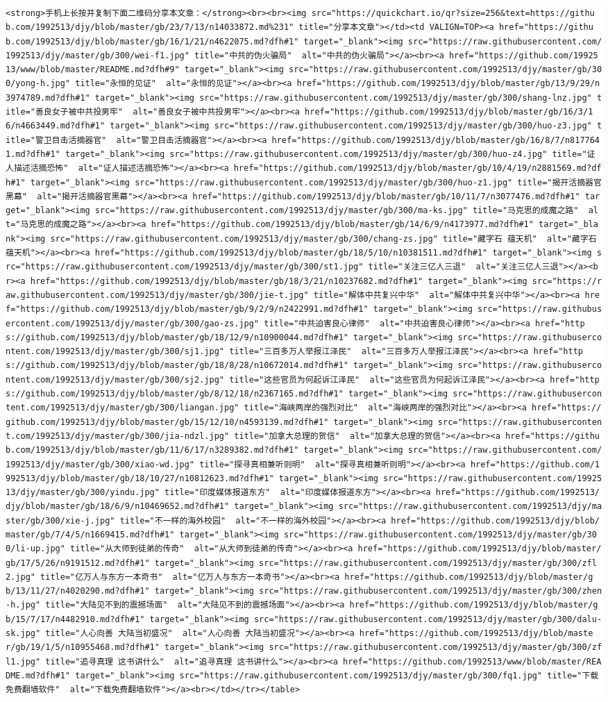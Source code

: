```
<strong>手机上长按并复制下面二维码分享本文章：</strong><br><br><img src="https://quickchart.io/qr?size=256&text=https://github.com/1992513/djy/blob/master/gb/23/7/13/n14033872.md%231" title="分享本文章"></td><td VALIGN=TOP><a href="https://github.com/1992513/djy/blob/master/gb/16/1/21/n4622075.md?dfh#1" target="_blank"><img src="https://raw.githubusercontent.com/1992513/djy/master/gb/300/wei-f1.jpg" title="中共的伪火骗局"  alt="中共的伪火骗局"></a><br><a href="https://github.com/1992513/www/blob/master/README.md?dfh#9" target="_blank"><img src="https://raw.githubusercontent.com/1992513/djy/master/gb/300/yong-h.jpg" title="永恒的见证"  alt="永恒的见证"></a><br><a href="https://github.com/1992513/djy/blob/master/gb/13/9/29/n3974789.md?dfh#1" target="_blank"><img src="https://raw.githubusercontent.com/1992513/djy/master/gb/300/shang-lnz.jpg" title="善良女子被中共投男牢"  alt="善良女子被中共投男牢"></a><br><a href="https://github.com/1992513/djy/blob/master/gb/16/3/16/n4663449.md?dfh#1" target="_blank"><img src="https://raw.githubusercontent.com/1992513/djy/master/gb/300/huo-z3.jpg" title="警卫目击活摘器官"  alt="警卫目击活摘器官"></a><br><a href="https://github.com/1992513/djy/blob/master/gb/16/8/7/n8177641.md?dfh#1" target="_blank"><img src="https://raw.githubusercontent.com/1992513/djy/master/gb/300/huo-z4.jpg" title="证人描述活摘恐怖"  alt="证人描述活摘恐怖"></a><br><a href="https://github.com/1992513/djy/blob/master/gb/10/4/19/n2881569.md?dfh#1" target="_blank"><img src="https://raw.githubusercontent.com/1992513/djy/master/gb/300/huo-z1.jpg" title="揭开活摘器官黑幕"  alt="揭开活摘器官黑幕"></a><br><a href="https://github.com/1992513/djy/blob/master/gb/10/11/7/n3077476.md?dfh#1" target="_blank"><img src="https://raw.githubusercontent.com/1992513/djy/master/gb/300/ma-ks.jpg" title="马克思的成魔之路"  alt="马克思的成魔之路"></a><br><a href="https://github.com/1992513/djy/blob/master/gb/14/6/9/n4173977.md?dfh#1" target="_blank"><img src="https://raw.githubusercontent.com/1992513/djy/master/gb/300/chang-zs.jpg" title="藏字石 蕴天机"  alt="藏字石 蕴天机"></a><br><a href="https://github.com/1992513/djy/blob/master/gb/18/5/10/n10381511.md?dfh#1" target="_blank"><img src="https://raw.githubusercontent.com/1992513/djy/master/gb/300/st1.jpg" title="关注三亿人三退"  alt="关注三亿人三退"></a><br><a href="https://github.com/1992513/djy/blob/master/gb/18/3/21/n10237682.md?dfh#1" target="_blank"><img src="https://raw.githubusercontent.com/1992513/djy/master/gb/300/jie-t.jpg" title="解体中共复兴中华"  alt="解体中共复兴中华"></a><br><a href="https://github.com/1992513/djy/blob/master/gb/9/2/9/n2422991.md?dfh#1" target="_blank"><img src="https://raw.githubusercontent.com/1992513/djy/master/gb/300/gao-zs.jpg" title="中共迫害良心律师"  alt="中共迫害良心律师"></a><br><a href="https://github.com/1992513/djy/blob/master/gb/18/12/9/n10900044.md?dfh#1" target="_blank"><img src="https://raw.githubusercontent.com/1992513/djy/master/gb/300/sj1.jpg" title="三百多万人举报江泽民"  alt="三百多万人举报江泽民"></a><br><a href="https://github.com/1992513/djy/blob/master/gb/18/8/28/n10672014.md?dfh#1" target="_blank"><img src="https://raw.githubusercontent.com/1992513/djy/master/gb/300/sj2.jpg" title="这些官员为何起诉江泽民"  alt="这些官员为何起诉江泽民"></a><br><a href="https://github.com/1992513/djy/blob/master/gb/8/12/18/n2367165.md?dfh#1" target="_blank"><img src="https://raw.githubusercontent.com/1992513/djy/master/gb/300/liangan.jpg" title="海峡两岸的强烈对比"  alt="海峡两岸的强烈对比"></a><br><a href="https://github.com/1992513/djy/blob/master/gb/15/12/10/n4593139.md?dfh#1" target="_blank"><img src="https://raw.githubusercontent.com/1992513/djy/master/gb/300/jia-ndzl.jpg" title="加拿大总理的贺信"  alt="加拿大总理的贺信"></a><br><a href="https://github.com/1992513/djy/blob/master/gb/11/6/17/n3289382.md?dfh#1" target="_blank"><img src="https://raw.githubusercontent.com/1992513/djy/master/gb/300/xiao-wd.jpg" title="探寻真相兼听则明"  alt="探寻真相兼听则明"></a><br><a href="https://github.com/1992513/djy/blob/master/gb/18/10/27/n10812623.md?dfh#1" target="_blank"><img src="https://raw.githubusercontent.com/1992513/djy/master/gb/300/yindu.jpg" title="印度媒体报道东方"  alt="印度媒体报道东方"></a><br><a href="https://github.com/1992513/djy/blob/master/gb/18/6/9/n10469652.md?dfh#1" target="_blank"><img src="https://raw.githubusercontent.com/1992513/djy/master/gb/300/xie-j.jpg" title="不一样的海外校园"  alt="不一样的海外校园"></a><br><a href="https://github.com/1992513/djy/blob/master/gb/7/4/5/n1669415.md?dfh#1" target="_blank"><img src="https://raw.githubusercontent.com/1992513/djy/master/gb/300/li-up.jpg" title="从大师到徒弟的传奇"  alt="从大师到徒弟的传奇"></a><br><a href="https://github.com/1992513/djy/blob/master/gb/17/5/26/n9191512.md?dfh#1" target="_blank"><img src="https://raw.githubusercontent.com/1992513/djy/master/gb/300/zfl2.jpg" title="亿万人与东方一本奇书"  alt="亿万人与东方一本奇书"></a><br><a href="https://github.com/1992513/djy/blob/master/gb/13/11/27/n4020290.md?dfh#1" target="_blank"><img src="https://raw.githubusercontent.com/1992513/djy/master/gb/300/zhen-h.jpg" title="大陆见不到的震撼场面"  alt="大陆见不到的震撼场面"></a><br><a href="https://github.com/1992513/djy/blob/master/gb/15/7/17/n4482910.md?dfh#1" target="_blank"><img src="https://raw.githubusercontent.com/1992513/djy/master/gb/300/dalu-sk.jpg" title="人心向善 大陆当初盛况"  alt="人心向善 大陆当初盛况"></a><br><a href="https://github.com/1992513/djy/blob/master/gb/19/1/5/n10955468.md?dfh#1" target="_blank"><img src="https://raw.githubusercontent.com/1992513/djy/master/gb/300/zfl1.jpg" title="追寻真理 这书讲什么"  alt="追寻真理 这书讲什么"></a><br><a href="https://github.com/1992513/www/blob/master/README.md?dfh#1" target="_blank"><img src="https://raw.githubusercontent.com/1992513/djy/master/gb/300/fq1.jpg" title="下载免费翻墙软件"  alt="下载免费翻墙软件"></a><br></td></tr></table>
